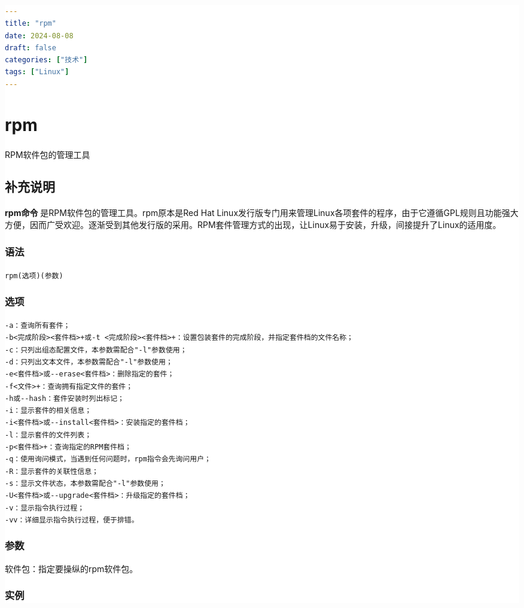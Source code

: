 ```yaml
---
title: "rpm"
date: 2024-08-08
draft: false
categories: ["技术"]
tags: ["Linux"]
---
```

rpm
===

RPM软件包的管理工具

## 补充说明

**rpm命令** 是RPM软件包的管理工具。rpm原本是Red Hat Linux发行版专门用来管理Linux各项套件的程序，由于它遵循GPL规则且功能强大方便，因而广受欢迎。逐渐受到其他发行版的采用。RPM套件管理方式的出现，让Linux易于安装，升级，间接提升了Linux的适用度。

### 语法

```shell
rpm(选项)(参数)
```

### 选项

```shell
-a：查询所有套件；
-b<完成阶段><套件档>+或-t <完成阶段><套件档>+：设置包装套件的完成阶段，并指定套件档的文件名称；
-c：只列出组态配置文件，本参数需配合"-l"参数使用；
-d：只列出文本文件，本参数需配合"-l"参数使用；
-e<套件档>或--erase<套件档>：删除指定的套件；
-f<文件>+：查询拥有指定文件的套件；
-h或--hash：套件安装时列出标记；
-i：显示套件的相关信息；
-i<套件档>或--install<套件档>：安装指定的套件档；
-l：显示套件的文件列表；
-p<套件档>+：查询指定的RPM套件档；
-q：使用询问模式，当遇到任何问题时，rpm指令会先询问用户；
-R：显示套件的关联性信息；
-s：显示文件状态，本参数需配合"-l"参数使用；
-U<套件档>或--upgrade<套件档>：升级指定的套件档；
-v：显示指令执行过程；
-vv：详细显示指令执行过程，便于排错。
```

### 参数

软件包：指定要操纵的rpm软件包。

### 实例
